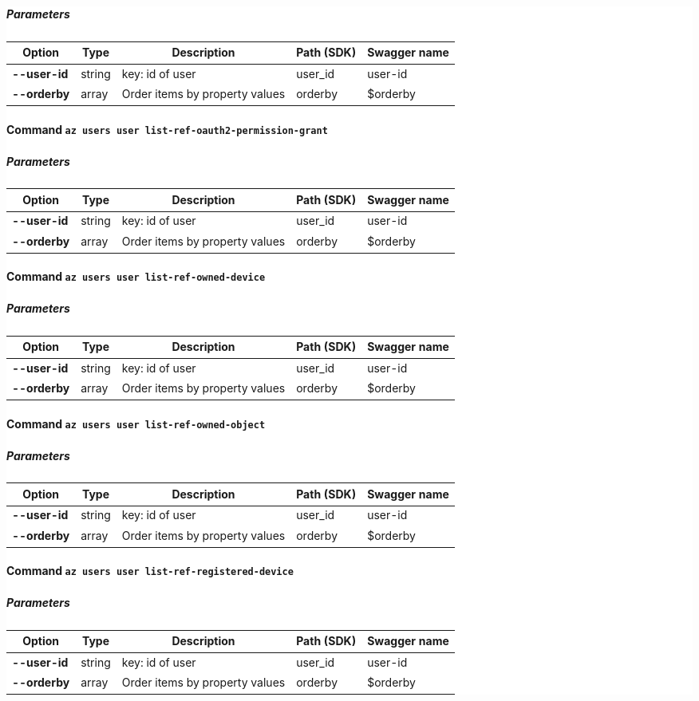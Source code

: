 ##### <a name="ParametersusersListRefMemberOf">Parameters</a> 
|Option|Type|Description|Path (SDK)|Swagger name|
|------|----|-----------|----------|------------|
|**--user-id**|string|key: id of user|user_id|user-id|
|**--orderby**|array|Order items by property values|orderby|$orderby|

#### <a name="usersListRefOauth2PermissionGrants">Command `az users user list-ref-oauth2-permission-grant`</a>

##### <a name="ParametersusersListRefOauth2PermissionGrants">Parameters</a> 
|Option|Type|Description|Path (SDK)|Swagger name|
|------|----|-----------|----------|------------|
|**--user-id**|string|key: id of user|user_id|user-id|
|**--orderby**|array|Order items by property values|orderby|$orderby|

#### <a name="usersListRefOwnedDevices">Command `az users user list-ref-owned-device`</a>

##### <a name="ParametersusersListRefOwnedDevices">Parameters</a> 
|Option|Type|Description|Path (SDK)|Swagger name|
|------|----|-----------|----------|------------|
|**--user-id**|string|key: id of user|user_id|user-id|
|**--orderby**|array|Order items by property values|orderby|$orderby|

#### <a name="usersListRefOwnedObjects">Command `az users user list-ref-owned-object`</a>

##### <a name="ParametersusersListRefOwnedObjects">Parameters</a> 
|Option|Type|Description|Path (SDK)|Swagger name|
|------|----|-----------|----------|------------|
|**--user-id**|string|key: id of user|user_id|user-id|
|**--orderby**|array|Order items by property values|orderby|$orderby|

#### <a name="usersListRefRegisteredDevices">Command `az users user list-ref-registered-device`</a>

##### <a name="ParametersusersListRefRegisteredDevices">Parameters</a> 
|Option|Type|Description|Path (SDK)|Swagger name|
|------|----|-----------|----------|------------|
|**--user-id**|string|key: id of user|user_id|user-id|
|**--orderby**|array|Order items by property values|orderby|$orderby|
